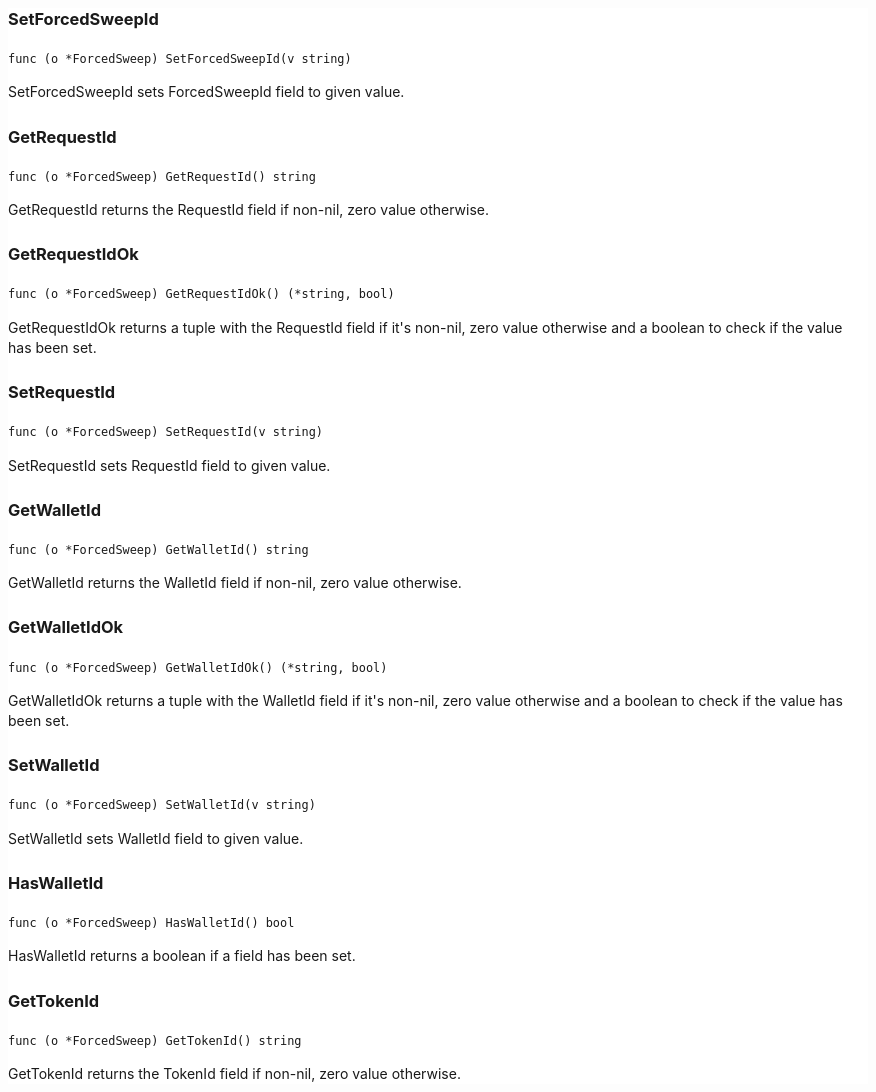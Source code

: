 ### SetForcedSweepId

`func (o *ForcedSweep) SetForcedSweepId(v string)`

SetForcedSweepId sets ForcedSweepId field to given value.


### GetRequestId

`func (o *ForcedSweep) GetRequestId() string`

GetRequestId returns the RequestId field if non-nil, zero value otherwise.

### GetRequestIdOk

`func (o *ForcedSweep) GetRequestIdOk() (*string, bool)`

GetRequestIdOk returns a tuple with the RequestId field if it's non-nil, zero value otherwise
and a boolean to check if the value has been set.

### SetRequestId

`func (o *ForcedSweep) SetRequestId(v string)`

SetRequestId sets RequestId field to given value.


### GetWalletId

`func (o *ForcedSweep) GetWalletId() string`

GetWalletId returns the WalletId field if non-nil, zero value otherwise.

### GetWalletIdOk

`func (o *ForcedSweep) GetWalletIdOk() (*string, bool)`

GetWalletIdOk returns a tuple with the WalletId field if it's non-nil, zero value otherwise
and a boolean to check if the value has been set.

### SetWalletId

`func (o *ForcedSweep) SetWalletId(v string)`

SetWalletId sets WalletId field to given value.

### HasWalletId

`func (o *ForcedSweep) HasWalletId() bool`

HasWalletId returns a boolean if a field has been set.

### GetTokenId

`func (o *ForcedSweep) GetTokenId() string`

GetTokenId returns the TokenId field if non-nil, zero value otherwise.
